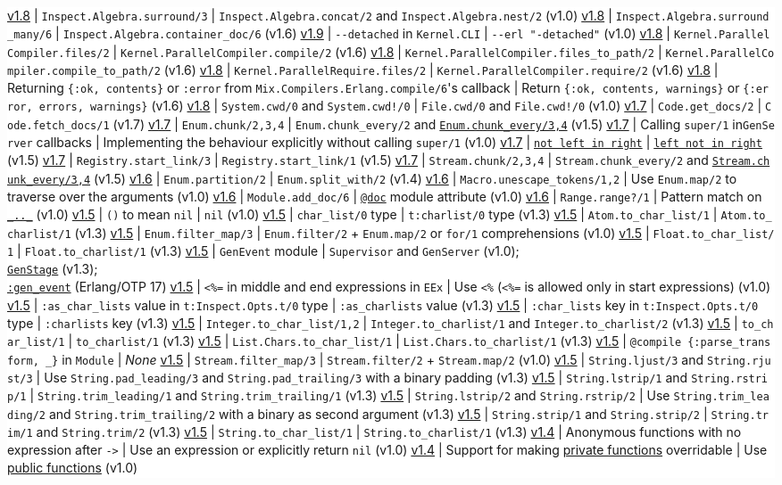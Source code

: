 [v1.8]  | `Inspect.Algebra.surround/3`                        | `Inspect.Algebra.concat/2` and `Inspect.Algebra.nest/2` (v1.0)
[v1.8]  | `Inspect.Algebra.surround_many/6`                   | `Inspect.Algebra.container_doc/6` (v1.6)
[v1.9]  | `--detached` in `Kernel.CLI`                        | `--erl "-detached"` (v1.0)
[v1.8]  | `Kernel.ParallelCompiler.files/2`                   | `Kernel.ParallelCompiler.compile/2` (v1.6)
[v1.8]  | `Kernel.ParallelCompiler.files_to_path/2`           | `Kernel.ParallelCompiler.compile_to_path/2` (v1.6)
[v1.8]  | `Kernel.ParallelRequire.files/2`                    | `Kernel.ParallelCompiler.require/2` (v1.6)
[v1.8]  | Returning `{:ok, contents}` or `:error` from `Mix.Compilers.Erlang.compile/6`'s callback | Return `{:ok, contents, warnings}` or `{:error, errors, warnings}` (v1.6)
[v1.8]  | `System.cwd/0` and `System.cwd!/0`                  | `File.cwd/0` and `File.cwd!/0` (v1.0)
[v1.7]  | `Code.get_docs/2`                                   | `Code.fetch_docs/1` (v1.7)
[v1.7]  | `Enum.chunk/2,3,4`                                  | `Enum.chunk_every/2` and [`Enum.chunk_every/3,4`](`Enum.chunk_every/4`) (v1.5)
[v1.7]  | Calling `super/1` in`GenServer` callbacks           | Implementing the behaviour explicitly without calling `super/1` (v1.0)
[v1.7]  | [`not left in right`](`in/2`)                | [`left not in right`](`in/2`) (v1.5)
[v1.7]  | `Registry.start_link/3`                             | `Registry.start_link/1` (v1.5)
[v1.7]  | `Stream.chunk/2,3,4`                                | `Stream.chunk_every/2` and [`Stream.chunk_every/3,4`](`Stream.chunk_every/4`) (v1.5)
[v1.6]  | `Enum.partition/2`                                  | `Enum.split_with/2` (v1.4)
[v1.6]  | `Macro.unescape_tokens/1,2`                         | Use `Enum.map/2` to traverse over the arguments (v1.0)
[v1.6]  | `Module.add_doc/6`                                  | [`@doc`](`Module`) module attribute (v1.0)
[v1.6]  | `Range.range?/1`                                    | Pattern match on [`_.._`](`../2`) (v1.0)
[v1.5]  | `()` to mean `nil`                                  | `nil` (v1.0)
[v1.5]  | `char_list/0` type                                  | `t:charlist/0` type (v1.3)
[v1.5]  | `Atom.to_char_list/1`                               | `Atom.to_charlist/1` (v1.3)
[v1.5]  | `Enum.filter_map/3`                                 | `Enum.filter/2` + `Enum.map/2` or `for/1` comprehensions (v1.0)
[v1.5]  | `Float.to_char_list/1`                              | `Float.to_charlist/1` (v1.3)
[v1.5]  | `GenEvent` module                                   | `Supervisor` and `GenServer` (v1.0);<br/>[`GenStage`](https://hex.pm/packages/gen_stage) (v1.3);<br/>[`:gen_event`](`:gen_event`) (Erlang/OTP 17)
[v1.5]  | `<%=` in middle and end expressions in `EEx`        | Use `<%` (`<%=` is allowed only in start expressions) (v1.0)
[v1.5]  | `:as_char_lists` value in `t:Inspect.Opts.t/0` type | `:as_charlists` value (v1.3)
[v1.5]  | `:char_lists` key in `t:Inspect.Opts.t/0` type      | `:charlists` key (v1.3)
[v1.5]  | `Integer.to_char_list/1,2`                          | `Integer.to_charlist/1` and `Integer.to_charlist/2` (v1.3)
[v1.5]  | `to_char_list/1`                                    | `to_charlist/1` (v1.3)
[v1.5]  | `List.Chars.to_char_list/1`                         | `List.Chars.to_charlist/1` (v1.3)
[v1.5]  | `@compile {:parse_transform, _}` in `Module`        | *None*
[v1.5]  | `Stream.filter_map/3`                               | `Stream.filter/2` + `Stream.map/2` (v1.0)
[v1.5]  | `String.ljust/3` and `String.rjust/3`               | Use `String.pad_leading/3` and `String.pad_trailing/3` with a binary padding (v1.3)
[v1.5]  | `String.lstrip/1` and `String.rstrip/1`             | `String.trim_leading/1` and `String.trim_trailing/1` (v1.3)
[v1.5]  | `String.lstrip/2` and `String.rstrip/2`             | Use `String.trim_leading/2` and `String.trim_trailing/2` with a binary as second argument (v1.3)
[v1.5]  | `String.strip/1` and `String.strip/2`               | `String.trim/1` and `String.trim/2` (v1.3)
[v1.5]  | `String.to_char_list/1`                             | `String.to_charlist/1` (v1.3)
[v1.4]  | Anonymous functions with no expression after `->`   | Use an expression or explicitly return `nil` (v1.0)
[v1.4]  | Support for making [private functions](`defp/2`) overridable | Use [public functions](`def/2`) (v1.0)

[v1.1]: https://github.com/elixir-lang/elixir/blob/v1.1/CHANGELOG.md#4-deprecations
[v1.2]: https://github.com/elixir-lang/elixir/blob/v1.2/CHANGELOG.md#changelog-for-elixir-v12
[v1.3]: https://github.com/elixir-lang/elixir/blob/v1.3/CHANGELOG.md#4-deprecations
[v1.4]: https://github.com/elixir-lang/elixir/blob/v1.4/CHANGELOG.md#4-deprecations
[v1.5]: https://github.com/elixir-lang/elixir/blob/v1.5/CHANGELOG.md#4-deprecations
[v1.6]: https://github.com/elixir-lang/elixir/blob/v1.6/CHANGELOG.md#4-deprecations
[v1.7]: https://github.com/elixir-lang/elixir/blob/v1.7/CHANGELOG.md#4-hard-deprecations
[v1.8]: https://github.com/elixir-lang/elixir/blob/v1.8/CHANGELOG.md#4-hard-deprecations
[v1.9]: https://github.com/elixir-lang/elixir/blob/v1.9/CHANGELOG.md#4-hard-deprecations
[v1.10]: https://github.com/elixir-lang/elixir/blob/v1.10/CHANGELOG.md#4-hard-deprecations
[v1.11]: https://github.com/elixir-lang/elixir/blob/v1.11/CHANGELOG.md#4-hard-deprecations
[v1.12]: https://github.com/elixir-lang/elixir/blob/v1.12/CHANGELOG.md#4-hard-deprecations
[v1.13]: https://github.com/elixir-lang/elixir/blob/v1.13/CHANGELOG.md#4-hard-deprecations
[v1.14]: https://github.com/elixir-lang/elixir/blob/v1.14/CHANGELOG.md#4-hard-deprecations
[v1.15]: https://github.com/elixir-lang/elixir/blob/v1.15/CHANGELOG.md#4-hard-deprecations
[v1.16]: https://github.com/elixir-lang/elixir/blob/main/CHANGELOG.md#4-hard-deprecations